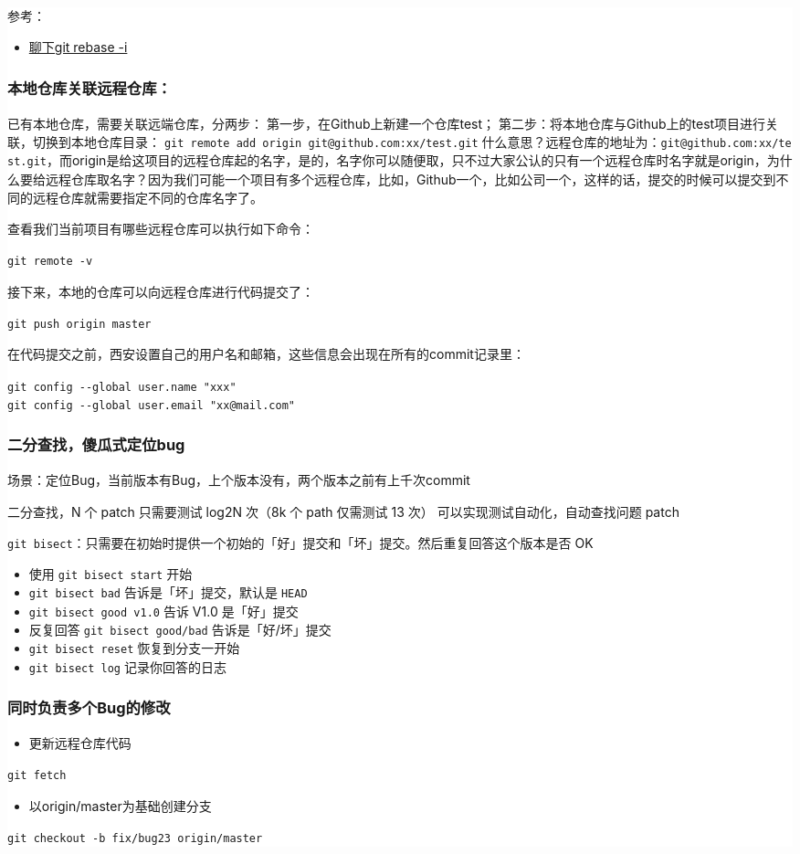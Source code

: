 参考：

- [聊下git rebase -i](https://www.cnblogs.com/wangiqngpei557/p/5989292.html)

### 本地仓库关联远程仓库：

已有本地仓库，需要关联远端仓库，分两步：
第一步，在Github上新建一个仓库test；
第二步：将本地仓库与Github上的test项目进行关联，切换到本地仓库目录：
`git remote add origin git@github.com:xx/test.git`
什么意思？远程仓库的地址为：`git@github.com:xx/test.git`，而origin是给这项目的远程仓库起的名字，是的，名字你可以随便取，只不过大家公认的只有一个远程仓库时名字就是origin，为什么要给远程仓库取名字？因为我们可能一个项目有多个远程仓库，比如，Github一个，比如公司一个，这样的话，提交的时候可以提交到不同的远程仓库就需要指定不同的仓库名字了。

查看我们当前项目有哪些远程仓库可以执行如下命令：

```
git remote -v
```

接下来，本地的仓库可以向远程仓库进行代码提交了：

```
git push origin master
```

在代码提交之前，西安设置自己的用户名和邮箱，这些信息会出现在所有的commit记录里：

```
git config --global user.name "xxx"
git config --global user.email "xx@mail.com"
```

### 二分查找，傻瓜式定位bug

场景：定位Bug，当前版本有Bug，上个版本没有，两个版本之前有上千次commit

二分查找，N 个 patch 只需要测试 log2N 次（8k 个 path 仅需测试 13 次）
可以实现测试自动化，自动查找问题 patch

`git bisect`：只需要在初始时提供一个初始的「好」提交和「坏」提交。然后重复回答这个版本是否 OK

- 使用 `git bisect start` 开始
- `git bisect bad` 告诉是「坏」提交，默认是 `HEAD`
- `git bisect good v1.0` 告诉 V1.0 是「好」提交
- 反复回答 `git bisect good/bad` 告诉是「好/坏」提交
- `git bisect reset` 恢复到分支一开始
- `git bisect log` 记录你回答的日志

### 同时负责多个Bug的修改

- 更新远程仓库代码

```
git fetch
```

- 以origin/master为基础创建分支

```
git checkout -b fix/bug23 origin/master
```
